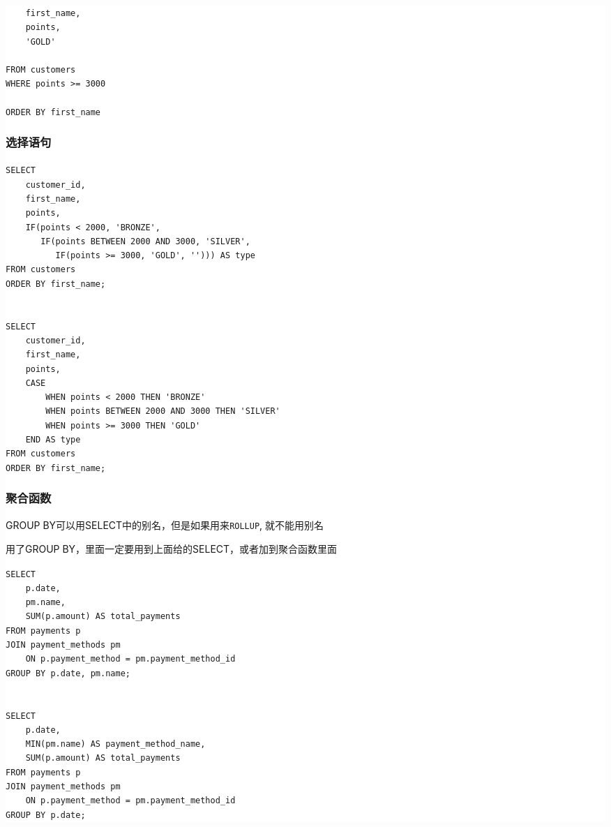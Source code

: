 ```mysql
    first_name,
    points,
    'GOLD'
    
FROM customers    
WHERE points >= 3000

ORDER BY first_name
```



### 选择语句

```mysql
SELECT 
    customer_id,
    first_name,
    points,
    IF(points < 2000, 'BRONZE',
       IF(points BETWEEN 2000 AND 3000, 'SILVER',
          IF(points >= 3000, 'GOLD', ''))) AS type
FROM customers
ORDER BY first_name;


SELECT 
    customer_id,
    first_name,
    points,
    CASE
        WHEN points < 2000 THEN 'BRONZE'
        WHEN points BETWEEN 2000 AND 3000 THEN 'SILVER'
        WHEN points >= 3000 THEN 'GOLD'
    END AS type
FROM customers
ORDER BY first_name;
```



### 聚合函数

 GROUP BY可以用SELECT中的别名，但是如果用来`ROLLUP`, 就不能用别名

用了GROUP BY，里面一定要用到上面给的SELECT，或者加到聚合函数里面

```mysql
SELECT 
    p.date,
    pm.name,
    SUM(p.amount) AS total_payments
FROM payments p
JOIN payment_methods pm
    ON p.payment_method = pm.payment_method_id
GROUP BY p.date, pm.name;


SELECT 
    p.date,
    MIN(pm.name) AS payment_method_name,
    SUM(p.amount) AS total_payments
FROM payments p
JOIN payment_methods pm
    ON p.payment_method = pm.payment_method_id
GROUP BY p.date;
```
